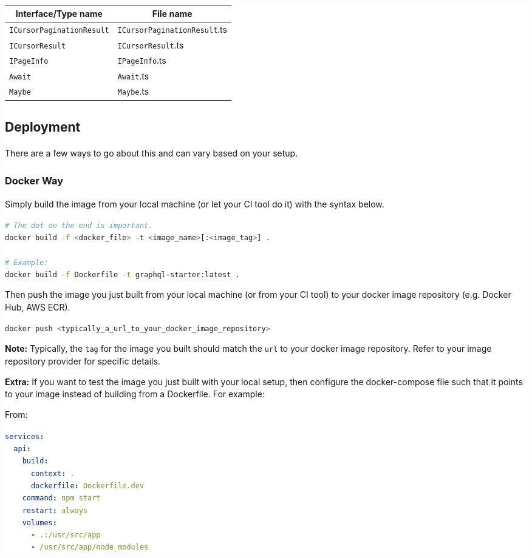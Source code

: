| Interface/Type name       | File name                    |
| ------------------------- | ---------------------------- |
| `ICursorPaginationResult` | `ICursorPaginationResult`.ts |
| `ICursorResult`           | `ICursorResult`.ts           |
| `IPageInfo`               | `IPageInfo`.ts               |
| `Await`                   | `Await`.ts                   |
| `Maybe`                   | `Maybe`.ts                   |

## Deployment

There are a few ways to go about this and can vary based on your setup.

### Docker Way

Simply build the image from your local machine (or let your CI tool do it) with the syntax below.

```bash
# The dot on the end is important.
docker build -f <docker_file> -t <image_name>[:<image_tag>] .

# Example:
docker build -f Dockerfile -t graphql-starter:latest .
```

Then push the image you just built from your local machine (or from your CI tool) to your docker image repository (e.g. Docker Hub, AWS ECR).

```bash
docker push <typically_a_url_to_your_docker_image_repository>
```

**Note:** Typically, the `tag` for the image you built should match the `url` to your docker image repository. Refer to your image repository provider for specific details.

**Extra:** If you want to test the image you just built with your local setup, then configure the docker-compose file such that it points to your image instead of building from a Dockerfile. For example:

From:

```yaml
services:
  api:
    build:
      context: .
      dockerfile: Dockerfile.dev
    command: npm start
    restart: always
    volumes:
      - .:/usr/src/app
      - /usr/src/app/node_modules
```
